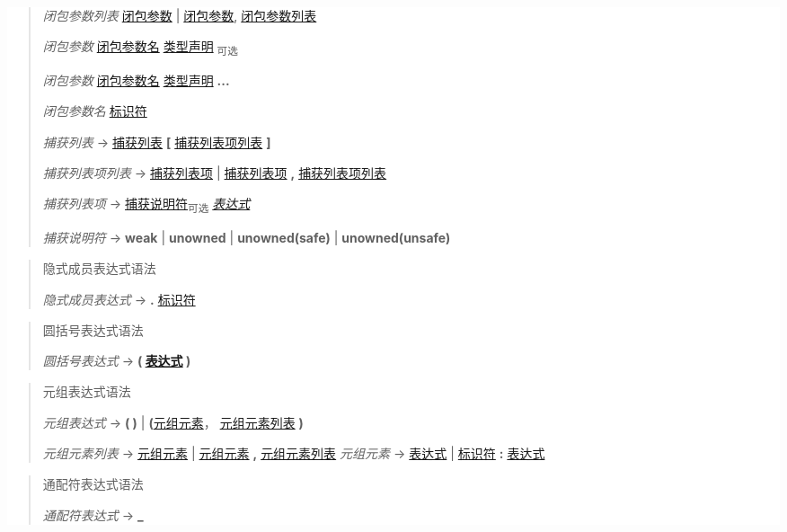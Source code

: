 > *闭包参数列表* [闭包参数](./04_Expressions.md#implicit-member-expression) | [闭包参数](./04_Expressions.md#implicit-member-expression), [闭包参数列表](./04_Expressions.md#implicit-member-expression)
>
> *闭包参数* [闭包参数名](./04_Expressions.md#implicit-member-expression) [类型声明](./03_Types.md#type-annotation) <sub>可选</sub>
>
> *闭包参数* [闭包参数名](./04_Expressions.md#implicit-member-expression) [类型声明](./03_Types.md#type-annotation) **...**
>
> *闭包参数名* [标识符](./02_Lexical_Structure.md#identifier)
> 
>
> *捕获列表* → [捕获列表](./04_Expressions.md#capture-list) **[** [捕获列表项列表](./04_Expressions.md#capture-list-items) **]**
>
> *捕获列表项列表* → [捕获列表项](./04_Expressions.md#capture-list-item) | [捕获列表项](./04_Expressions.md#capture-list-item) **,** [捕获列表项列表](./04_Expressions.md#capture-list-items)
>
> *捕获列表项* → [捕获说明符](./04_Expressions.md#capture-specifier)<sub>可选</sub> [*表达式*](./04_Expressions.md#expression)
>
> *捕获说明符* → **weak** | **unowned** | **unowned(safe)** | **unowned(unsafe)**
> 




> 隐式成员表达式语法
>
> *隐式成员表达式* → **.** [标识符](./02_Lexical_Structure.md#identifier)
>



> 圆括号表达式语法
>
> *圆括号表达式* → **( [表达式](./04_Expressions.md#expression) )**
> 



> 元组表达式语法
>
> *元组表达式* → **( )** | **(**[元组元素](./04_Expressions.md#tuple-element)， [元组元素列表](./04_Expressions.md#tuple-element-list) **)**
> 
> *元组元素列表* → [元组元素](./04_Expressions.md#tuple-element) | [元组元素](./04_Expressions.md#tuple-element) **,** [元组元素列表](./04_Expressions.md#tuple-element-list)
> *元组元素* → [表达式](./04_Expressions.md#expression) | [标识符](./04_Expressions.md#identifier) **:** [表达式](./04_Expressions.md##expression)
> 



> 通配符表达式语法
>
> *通配符表达式* → **_**
>
